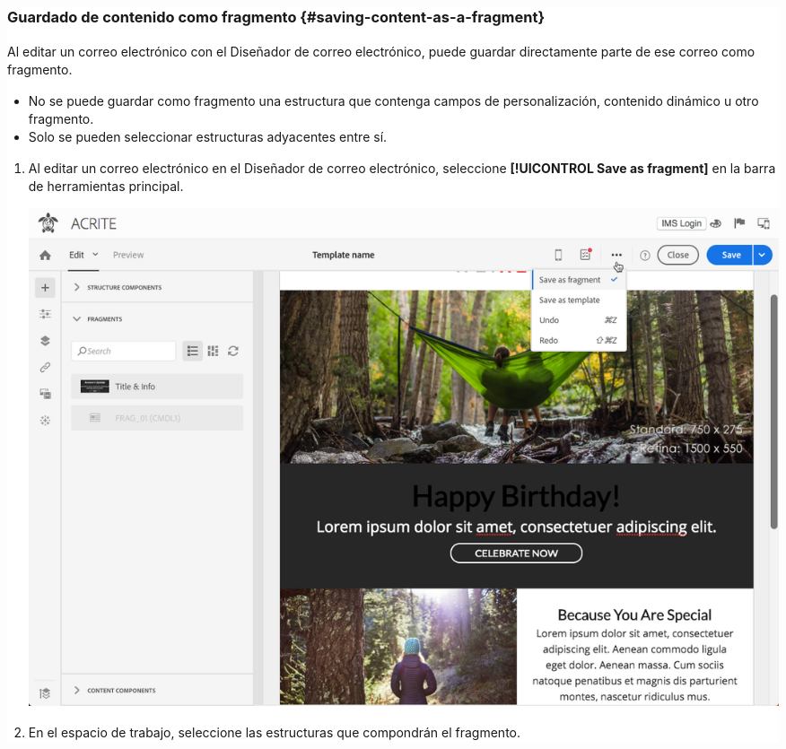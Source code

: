 ### Guardado de contenido como fragmento {#saving-content-as-a-fragment}

Al editar un correo electrónico con el Diseñador de correo electrónico, puede guardar directamente parte de ese correo como fragmento.

* No se puede guardar como fragmento una estructura que contenga campos de personalización, contenido dinámico u otro fragmento.
* Solo se pueden seleccionar estructuras adyacentes entre sí.


1. Al editar un correo electrónico en el Diseñador de correo electrónico, seleccione **[!UICONTROL Save as fragment]** en la barra de herramientas principal.

   ![](assets/email_designer_save-as-fragment.png)

1. En el espacio de trabajo, seleccione las estructuras que compondrán el fragmento.
